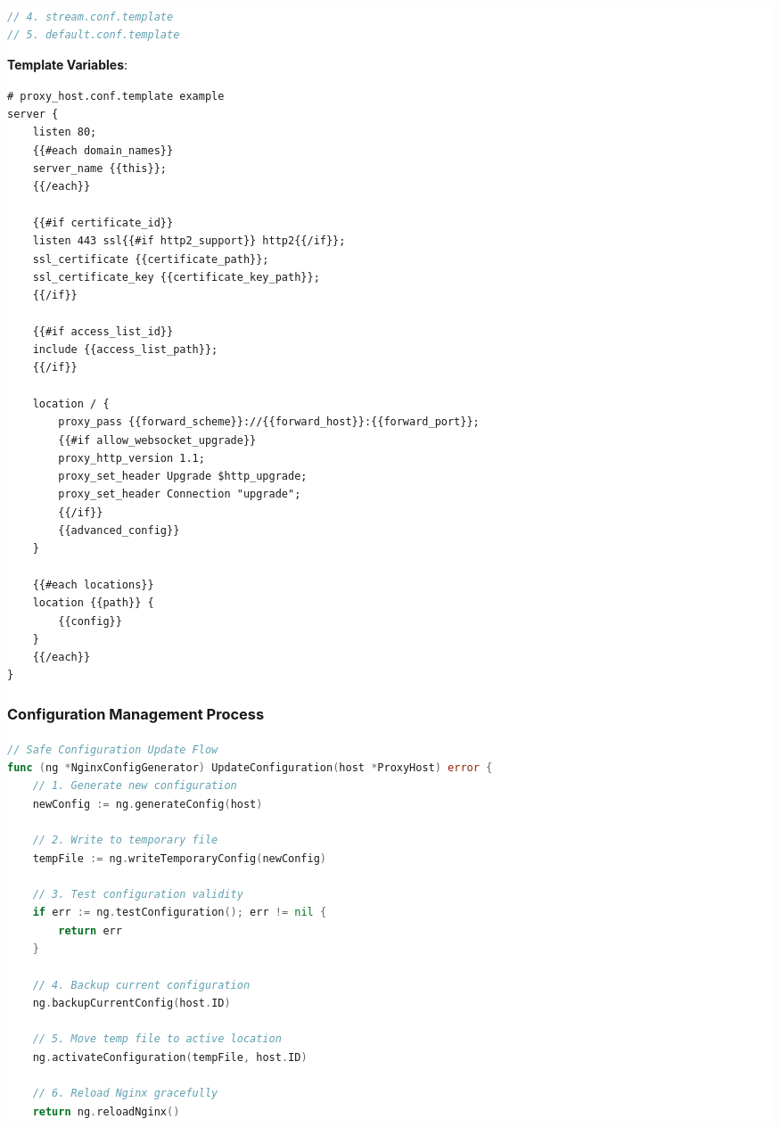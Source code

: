 ```go
// 4. stream.conf.template
// 5. default.conf.template
```

**Template Variables**:
```nginx
# proxy_host.conf.template example
server {
    listen 80;
    {{#each domain_names}}
    server_name {{this}};
    {{/each}}

    {{#if certificate_id}}
    listen 443 ssl{{#if http2_support}} http2{{/if}};
    ssl_certificate {{certificate_path}};
    ssl_certificate_key {{certificate_key_path}};
    {{/if}}

    {{#if access_list_id}}
    include {{access_list_path}};
    {{/if}}

    location / {
        proxy_pass {{forward_scheme}}://{{forward_host}}:{{forward_port}};
        {{#if allow_websocket_upgrade}}
        proxy_http_version 1.1;
        proxy_set_header Upgrade $http_upgrade;
        proxy_set_header Connection "upgrade";
        {{/if}}
        {{advanced_config}}
    }

    {{#each locations}}
    location {{path}} {
        {{config}}
    }
    {{/each}}
}
```

### Configuration Management Process
```go
// Safe Configuration Update Flow
func (ng *NginxConfigGenerator) UpdateConfiguration(host *ProxyHost) error {
    // 1. Generate new configuration
    newConfig := ng.generateConfig(host)

    // 2. Write to temporary file
    tempFile := ng.writeTemporaryConfig(newConfig)

    // 3. Test configuration validity
    if err := ng.testConfiguration(); err != nil {
        return err
    }

    // 4. Backup current configuration
    ng.backupCurrentConfig(host.ID)

    // 5. Move temp file to active location
    ng.activateConfiguration(tempFile, host.ID)

    // 6. Reload Nginx gracefully
    return ng.reloadNginx()
```